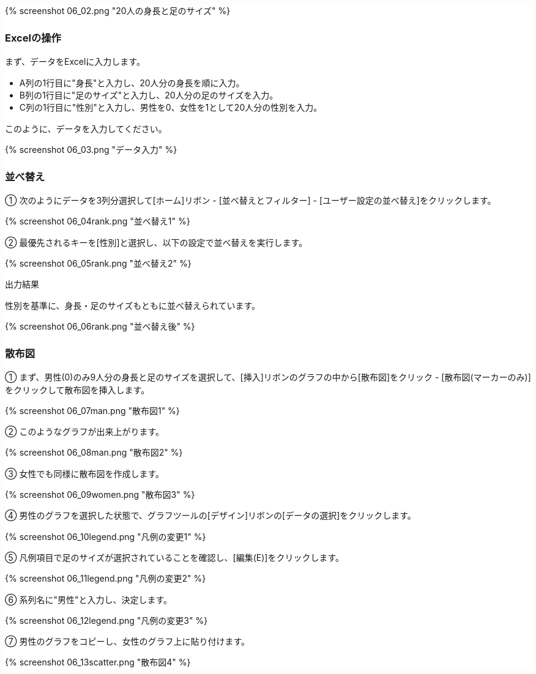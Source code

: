 {% screenshot 06_02.png "20人の身長と足のサイズ" %}

### Excelの操作

まず、データをExcelに入力します。

-   A列の1行目に"身長"と入力し、20人分の身長を順に入力。
-   B列の1行目に"足のサイズ"と入力し、20人分の足のサイズを入力。
-   C列の1行目に"性別"と入力し、男性を0、女性を1として20人分の性別を入力。

このように、データを入力してください。

{% screenshot 06_03.png "データ入力" %}

### 並べ替え

&#9312; 次のようにデータを3列分選択して[ホーム]リボン - [並べ替えとフィルター] -
[ユーザー設定の並べ替え]をクリックします。

{% screenshot 06_04rank.png "並べ替え1" %}

&#9313; 最優先されるキーを[性別]と選択し、以下の設定で並べ替えを実行します。

{% screenshot 06_05rank.png "並べ替え2" %}

出力結果

性別を基準に、身長・足のサイズもともに並べ替えられています。

{% screenshot 06_06rank.png "並べ替え後" %}

### 散布図

&#9312; まず、男性(0)のみ9人分の身長と足のサイズを選択して、[挿入]リボンのグラフの中から[散布図]をクリック -
[散布図(マーカーのみ)]をクリックして散布図を挿入します。

{% screenshot 06_07man.png "散布図1" %}

&#9313; このようなグラフが出来上がります。

{% screenshot 06_08man.png "散布図2" %}

&#9314; 女性でも同様に散布図を作成します。

{% screenshot 06_09women.png "散布図3" %}

&#9315; 男性のグラフを選択した状態で、グラフツールの[デザイン]リボンの[データの選択]をクリックします。

{% screenshot 06_10legend.png "凡例の変更1" %}

&#9316; 凡例項目で足のサイズが選択されていることを確認し、[編集(E)]をクリックします。

{% screenshot 06_11legend.png "凡例の変更2" %}

&#9317; 系列名に"男性"と入力し、決定します。

{% screenshot 06_12legend.png "凡例の変更3" %}

&#9318; 男性のグラフをコピーし、女性のグラフ上に貼り付けます。

{% screenshot 06_13scatter.png "散布図4" %}

